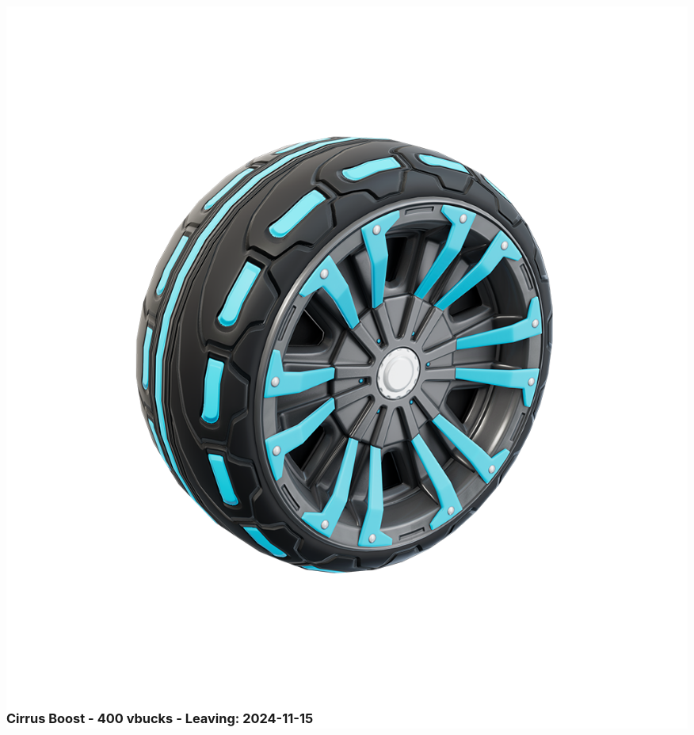 [![Image of Thread X-2 Wheels](../images/2024-11-5/thread-x-2-wheels.png)](https://www.fortnite.com/item-shop/bundles/thread-x2-wheels-fc5e13c9?lang=en-US)
### Cirrus Boost - 400 vbucks -  Leaving: 2024-11-15